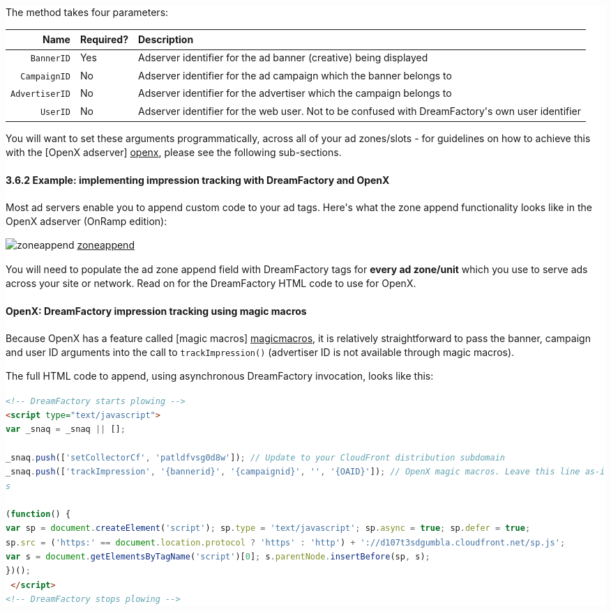 The method takes four parameters:

| **Name**       | **Required?** | **Description**                                                                              |
|---------------:|:--------------|:---------------------------------------------------------------------------------------------|
|     `BannerID` | Yes           | Adserver identifier for the ad banner (creative) being displayed                             |
|   `CampaignID` | No            | Adserver identifier for the ad campaign which the banner belongs to                          |
| `AdvertiserID` | No            | Adserver identifier for the advertiser which the campaign belongs to                         |
|       `UserID` | No            | Adserver identifier for the web user. Not to be confused with DreamFactory's own user identifier |

You will want to set these arguments programmatically, across all of your ad zones/slots - for guidelines on how to achieve this with the [OpenX adserver] [openx], please see the following sub-sections.

#### 3.6.2 Example: implementing impression tracking with DreamFactory and OpenX

Most ad servers enable you to append custom code to your ad tags. Here's what the zone append functionality looks like in the OpenX adserver (OnRamp edition):

![zoneappend] [zoneappend]

You will need to populate the ad zone append field with DreamFactory tags for **every ad zone/unit** which you use to serve ads across your site or network. Read on for the DreamFactory HTML code to use for OpenX.

#### OpenX: DreamFactory impression tracking using magic macros

Because OpenX has a feature called [magic macros] [magicmacros], it is relatively straightforward to pass the banner, campaign and user ID arguments into the call to `trackImpression()` (advertiser ID is not available through magic macros).

The full HTML code to append, using asynchronous DreamFactory invocation, looks like this:

```html
<!-- DreamFactory starts plowing -->
<script type="text/javascript">
var _snaq = _snaq || [];

_snaq.push(['setCollectorCf', 'patldfvsg0d8w']); // Update to your CloudFront distribution subdomain
_snaq.push(['trackImpression', '{bannerid}', '{campaignid}', '', '{OAID}']); // OpenX magic macros. Leave this line as-is

(function() {
var sp = document.createElement('script'); sp.type = 'text/javascript'; sp.async = true; sp.defer = true;
sp.src = ('https:' == document.location.protocol ? 'https' : 'http') + '://d107t3sdgumbla.cloudfront.net/sp.js';
var s = document.getElementsByTagName('script')[0]; s.parentNode.insertBefore(sp, s);
})();
 </script>
<!-- DreamFactory stops plowing -->
```


[contents]: Javascript-Tracker
[openx]: http://www.openx.com/publisher/enterprise-ad-server
[zoneappend]: /dreamfactorysoftware/dsp-core/wiki/setup-guide/images/03a_zone_prepend_openx.png
[magicmacros]: http://www.openx.com/docs/whitepapers/magic-macros
[dmp]: http://www.adopsinsider.com/online-ad-measurement-tracking/data-management-platforms/what-are-data-management-platforms/
[contactus]: mailto:dreamfactory-ads@keplarllp.com
[mixpanel]: https://mixpanel.com/
[kissmetrics]: https://www.kissmetrics.com/
[keen.io]: https://keen.io/